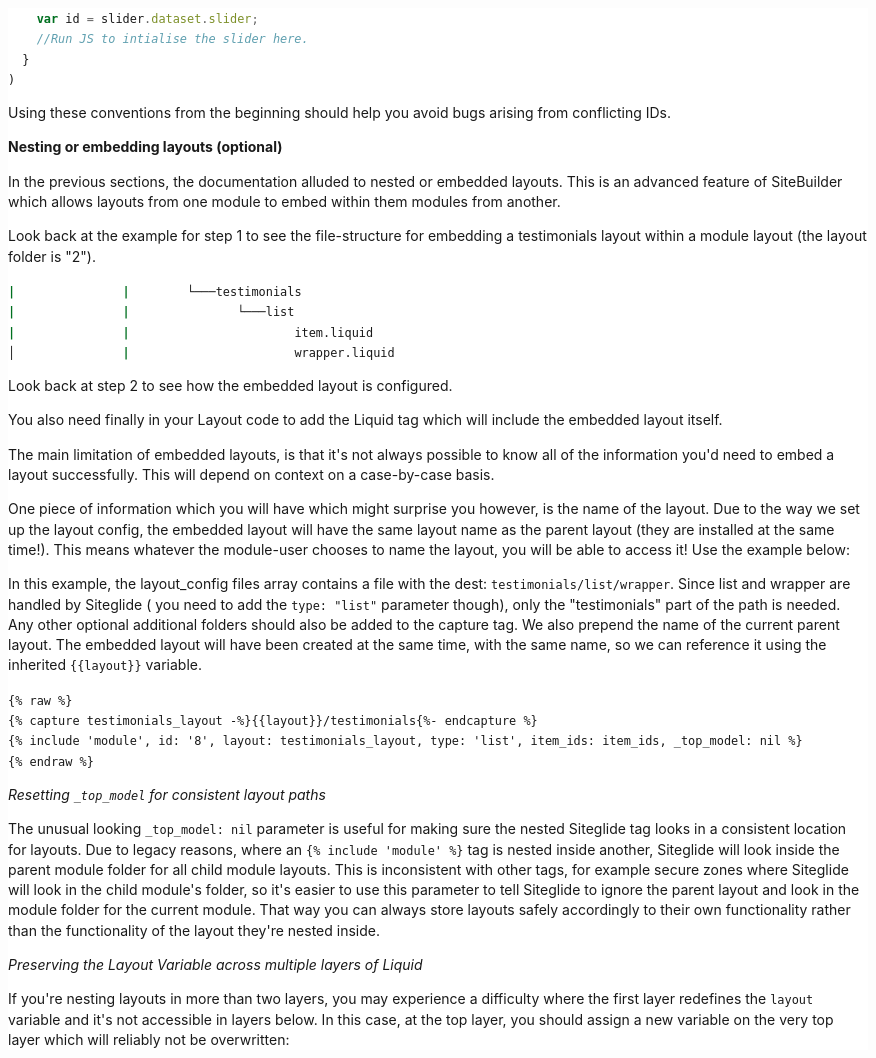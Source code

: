 ```javascript
    var id = slider.dataset.slider;
    //Run JS to intialise the slider here.
  }
)
```

Using these conventions from the beginning should help you avoid bugs arising from conflicting IDs.

**Nesting or embedding layouts (optional)**

In the previous sections, the documentation alluded to nested or embedded layouts. This is an advanced feature of SiteBuilder which allows layouts from one module to embed within them modules from another.

Look back at the example for step 1 to see the file-structure for embedding a testimonials layout within a module layout (the layout folder is "2").

```bash
|               |        └───testimonials
|               |               └───list
|               |                       item.liquid
│               |                       wrapper.liquid
```

Look back at step 2 to see how the embedded layout is configured.

You also need finally in your Layout code to add the Liquid tag which will include the embedded layout itself.

The main limitation of embedded layouts, is that it's not always possible to know all of the information you'd need to embed a layout successfully. This will depend on context on a case-by-case basis.

One piece of information which you will have which might surprise you however, is the name of the layout. Due to the way we set up the layout config, the embedded layout will have the same layout name as the parent layout (they are installed at the same time!). This means whatever the module-user chooses to name the layout, you will be able to access it! Use the example below:

In this example, the layout\_config files array contains a file with the dest: `testimonials/list/wrapper`. Since list and wrapper are handled by Siteglide ( you need to add the `type: "list"` parameter though), only the "testimonials" part of the path is needed. Any other optional additional folders should also be added to the capture tag. We also prepend the name of the current parent layout. The embedded layout will have been created at the same time, with the same name, so we can reference it using the inherited `{{layout}}` variable.

```liquid
{% raw %}
{% capture testimonials_layout -%}{{layout}}/testimonials{%- endcapture %}
{% include 'module', id: '8', layout: testimonials_layout, type: 'list', item_ids: item_ids, _top_model: nil %}
{% endraw %}
```

_Resetting `_top_model` for consistent layout paths_

The unusual looking `_top_model: nil` parameter is useful for making sure the nested Siteglide tag looks in a consistent location for layouts. Due to legacy reasons, where an `{% include 'module' %}` tag is nested inside another, Siteglide will look inside the parent module folder for all child module layouts. This is inconsistent with other tags, for example secure zones where Siteglide will look in the child module's folder, so it's easier to use this parameter to tell Siteglide to ignore the parent layout and look in the module folder for the current module. That way you can always store layouts safely accordingly to their own functionality rather than the functionality of the layout they're nested inside.

_Preserving the Layout Variable across multiple layers of Liquid_

If you're nesting layouts in more than two layers, you may experience a difficulty where the first layer redefines the `layout` variable and it's not accessible in layers below. In this case, at the top layer, you should assign a new variable on the very top layer which will reliably not be overwritten:
